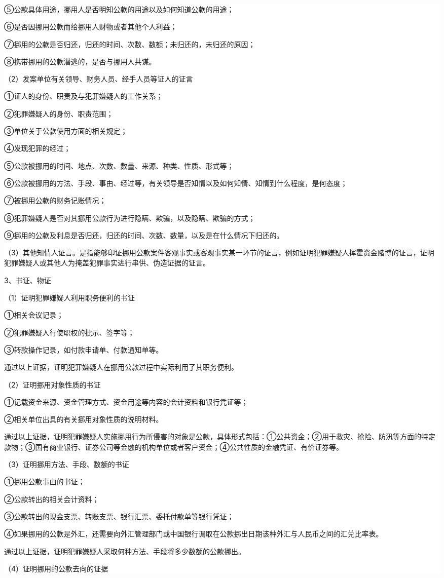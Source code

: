 ⑤公款具体用途，挪用人是否明知公款的用途以及如何知道公款的用途；

⑥是否因挪用公款而给挪用人财物或者其他个人利益；

⑦挪用的公款是否归还，归还的时间、次数、数额；未归还的，未归还的原因；

⑧携带挪用的公款潜逃的，是否与挪用人共谋。

（2）发案单位有关领导、财务人员、经手人员等证人的证言

①证人的身份、职责及与犯罪嫌疑人的工作关系；

②犯罪嫌疑人的身份、职责范围；

③单位关于公款使用方面的相关规定；

④发现犯罪的经过；

⑤公款被挪用的时间、地点、次数、数量、来源、种类、性质、形式等；

⑥公款被挪用的方法、手段、事由、经过等，有关领导是否知情以及如何知情、知情到什么程度，是何态度；

⑦被挪用公款的财务记账情况；

⑧犯罪嫌疑人是否对其挪用公款行为进行隐瞒、欺骗，以及隐瞒、欺骗的方式；

⑨挪用的公款及利息是否归还，归还的时间、次数、数量，以及是在什么情况下归还的。

（3）其他知情人证言。是指能够印证挪用公款案件客观事实或客观事实某一环节的证言，例如证明犯罪嫌疑人挥霍资金赌博的证言，证明犯罪嫌疑人或其他人为掩盖犯罪事实进行串供、伪造证据的证言。

3、书证、物证

（1）证明犯罪嫌疑人利用职务便利的书证

①相关会议记录；

②犯罪嫌疑人行使职权的批示、签字等；

③转款操作记录，如付款申请单、付款通知单等。

通过以上证据，证明犯罪嫌疑人在挪用公款过程中实际利用了其职务便利。

（2）证明挪用对象性质的书证

①记载资金来源、资金管理方式、资金用途等内容的会计资料和银行凭证等；

②相关单位出具的有关挪用对象性质的说明材料。

通过以上证据，证明犯罪嫌疑人实施挪用行为所侵害的对象是公款，具体形式包括：①公共资金；②用于救灾、抢险、防汛等方面的特定款物；③国有商业银行、证券公司等金融的机构单位或者客户资金；④公共性质的金融凭证、有价证券等。

（3）证明挪用方法、手段、数额的书证

①挪用公款事由的书证；

②公款转出的相关会计资料；

③公款转出的现金支票、转账支票、银行汇票、委托付款单等银行凭证；

④如果挪用的公款是外汇，还需要向外汇管理部门或中国银行调取在公款挪出日期该种外汇与人民币之间的汇兑比率表。

通过以上证据，证明犯罪嫌疑人采取何种方法、手段将多少数额的公款挪出。

（4）证明挪用的公款去向的证据
